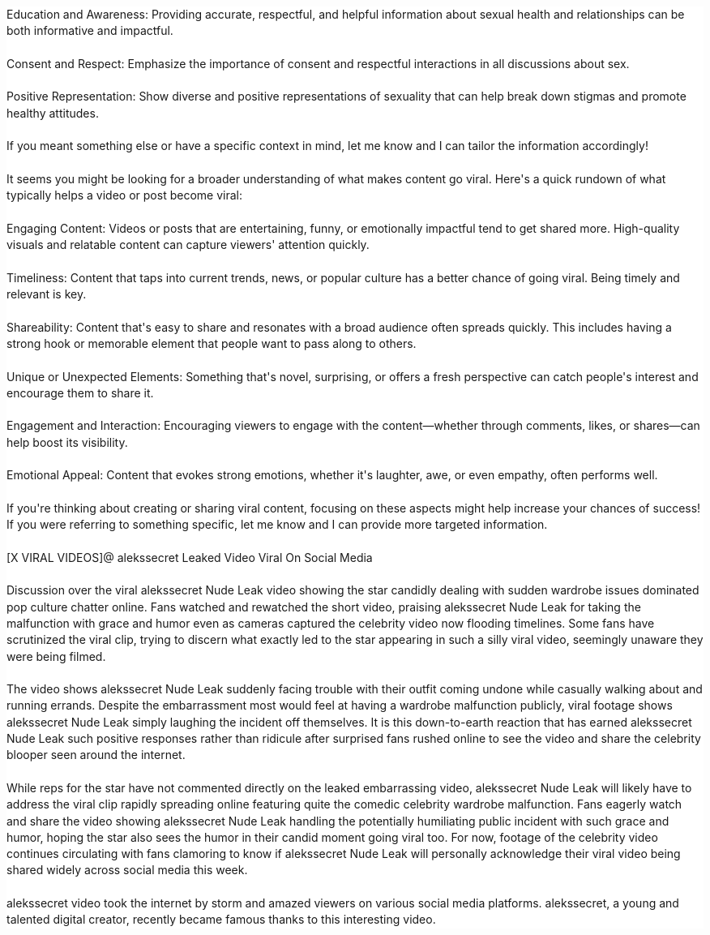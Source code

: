 Education and Awareness: Providing accurate, respectful, and helpful information about sexual health and relationships can be both informative and impactful.
<br><br>
Consent and Respect: Emphasize the importance of consent and respectful interactions in all discussions about sex.
<br><br>
Positive Representation: Show diverse and positive representations of sexuality that can help break down stigmas and promote healthy attitudes.
<br><br>
If you meant something else or have a specific context in mind, let me know and I can tailor the information accordingly!
<br><br>
It seems you might be looking for a broader understanding of what makes content go viral. Here's a quick rundown of what typically helps a video or post become viral:
<br><br>
Engaging Content: Videos or posts that are entertaining, funny, or emotionally impactful tend to get shared more. High-quality visuals and relatable content can capture viewers' attention quickly.
<br><br>
Timeliness: Content that taps into current trends, news, or popular culture has a better chance of going viral. Being timely and relevant is key.
<br><br>
Shareability: Content that's easy to share and resonates with a broad audience often spreads quickly. This includes having a strong hook or memorable element that people want to pass along to others.
<br><br>
Unique or Unexpected Elements: Something that's novel, surprising, or offers a fresh perspective can catch people's interest and encourage them to share it.
<br><br>
Engagement and Interaction: Encouraging viewers to engage with the content—whether through comments, likes, or shares—can help boost its visibility.
<br><br>
Emotional Appeal: Content that evokes strong emotions, whether it's laughter, awe, or even empathy, often performs well.
<br><br>
If you're thinking about creating or sharing viral content, focusing on these aspects might help increase your chances of success! If you were referring to something specific, let me know and I can provide more targeted information.
<br><br>
[X VIRAL VIDEOS]@  alekssecret Leaked Video Viral On Social Media
<br><br>
Discussion over the viral   alekssecret Nude Leak video showing the star candidly dealing with sudden wardrobe issues dominated pop culture chatter online. Fans watched and rewatched the short video, praising   alekssecret Nude Leak for taking the malfunction with grace and humor even as cameras captured the celebrity video now flooding timelines. Some fans have scrutinized the viral clip, trying to discern what exactly led to the star appearing in such a silly viral video, seemingly unaware they were being filmed.
<br><br>
The video shows   alekssecret Nude Leak suddenly facing trouble with their outfit coming undone while casually walking about and running errands. Despite the embarrassment most would feel at having a wardrobe malfunction publicly, viral footage shows   alekssecret Nude Leak simply laughing the incident off themselves. It is this down-to-earth reaction that has earned   alekssecret Nude Leak such positive responses rather than ridicule after surprised fans rushed online to see the video and share the celebrity blooper seen around the internet.
<br><br>
While reps for the star have not commented directly on the leaked embarrassing video,   alekssecret Nude Leak will likely have to address the viral clip rapidly spreading online featuring quite the comedic celebrity wardrobe malfunction. Fans eagerly watch and share the video showing   alekssecret Nude Leak handling the potentially humiliating public incident with such grace and humor, hoping the star also sees the humor in their candid moment going viral too. For now, footage of the celebrity video continues circulating with fans clamoring to know if   alekssecret Nude Leak will personally acknowledge their viral video being shared widely across social media this week.
<br><br>
  alekssecret video took the internet by storm and amazed viewers on various social media platforms.   alekssecret, a young and talented digital creator, recently became famous thanks to this interesting video.
